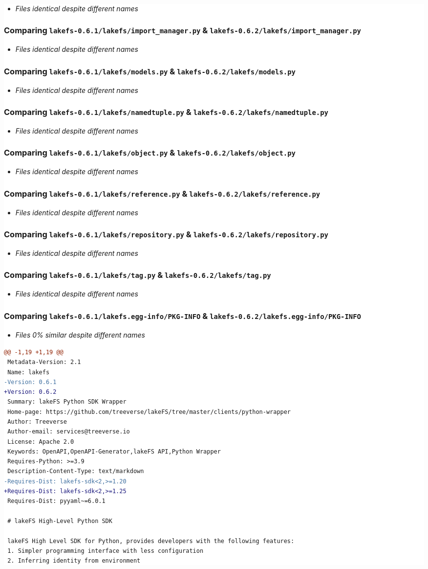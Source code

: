  * *Files identical despite different names*

### Comparing `lakefs-0.6.1/lakefs/import_manager.py` & `lakefs-0.6.2/lakefs/import_manager.py`

 * *Files identical despite different names*

### Comparing `lakefs-0.6.1/lakefs/models.py` & `lakefs-0.6.2/lakefs/models.py`

 * *Files identical despite different names*

### Comparing `lakefs-0.6.1/lakefs/namedtuple.py` & `lakefs-0.6.2/lakefs/namedtuple.py`

 * *Files identical despite different names*

### Comparing `lakefs-0.6.1/lakefs/object.py` & `lakefs-0.6.2/lakefs/object.py`

 * *Files identical despite different names*

### Comparing `lakefs-0.6.1/lakefs/reference.py` & `lakefs-0.6.2/lakefs/reference.py`

 * *Files identical despite different names*

### Comparing `lakefs-0.6.1/lakefs/repository.py` & `lakefs-0.6.2/lakefs/repository.py`

 * *Files identical despite different names*

### Comparing `lakefs-0.6.1/lakefs/tag.py` & `lakefs-0.6.2/lakefs/tag.py`

 * *Files identical despite different names*

### Comparing `lakefs-0.6.1/lakefs.egg-info/PKG-INFO` & `lakefs-0.6.2/lakefs.egg-info/PKG-INFO`

 * *Files 0% similar despite different names*

```diff
@@ -1,19 +1,19 @@
 Metadata-Version: 2.1
 Name: lakefs
-Version: 0.6.1
+Version: 0.6.2
 Summary: lakeFS Python SDK Wrapper
 Home-page: https://github.com/treeverse/lakeFS/tree/master/clients/python-wrapper
 Author: Treeverse
 Author-email: services@treeverse.io
 License: Apache 2.0
 Keywords: OpenAPI,OpenAPI-Generator,lakeFS API,Python Wrapper
 Requires-Python: >=3.9
 Description-Content-Type: text/markdown
-Requires-Dist: lakefs-sdk<2,>=1.20
+Requires-Dist: lakefs-sdk<2,>=1.25
 Requires-Dist: pyyaml~=6.0.1
 
 # lakeFS High-Level Python SDK
 
 lakeFS High Level SDK for Python, provides developers with the following features:
 1. Simpler programming interface with less configuration
 2. Inferring identity from environment
```